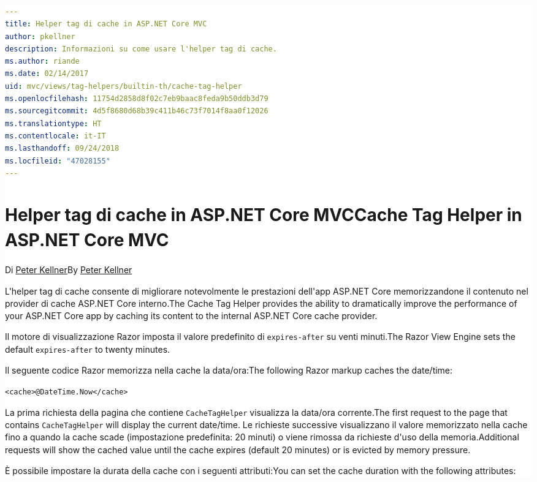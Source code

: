 ```yaml
---
title: Helper tag di cache in ASP.NET Core MVC
author: pkellner
description: Informazioni su come usare l'helper tag di cache.
ms.author: riande
ms.date: 02/14/2017
uid: mvc/views/tag-helpers/builtin-th/cache-tag-helper
ms.openlocfilehash: 11754d2858d8f02c7eb9baac8feda9b50ddb3d79
ms.sourcegitcommit: 4d5f8680d68b39c411b46c73f7014f8aa0f12026
ms.translationtype: HT
ms.contentlocale: it-IT
ms.lasthandoff: 09/24/2018
ms.locfileid: "47028155"
---
```

# <a name="cache-tag-helper-in-aspnet-core-mvc"></a><span data-ttu-id="45270-103">Helper tag di cache in ASP.NET Core MVC</span><span class="sxs-lookup"><span data-stu-id="45270-103">Cache Tag Helper in ASP.NET Core MVC</span></span>

<span data-ttu-id="45270-104">Di [Peter Kellner](http://peterkellner.net)</span><span class="sxs-lookup"><span data-stu-id="45270-104">By [Peter Kellner](http://peterkellner.net)</span></span> 

<span data-ttu-id="45270-105">L'helper tag di cache consente di migliorare notevolmente le prestazioni dell'app ASP.NET Core memorizzandone il contenuto nel provider di cache ASP.NET Core interno.</span><span class="sxs-lookup"><span data-stu-id="45270-105">The Cache Tag Helper provides the ability to dramatically improve the performance of your ASP.NET Core app by caching its content to the internal ASP.NET Core cache provider.</span></span>

<span data-ttu-id="45270-106">Il motore di visualizzazione Razor imposta il valore predefinito di `expires-after` su venti minuti.</span><span class="sxs-lookup"><span data-stu-id="45270-106">The Razor View Engine sets the default `expires-after` to twenty minutes.</span></span>

<span data-ttu-id="45270-107">Il seguente codice Razor memorizza nella cache la data/ora:</span><span class="sxs-lookup"><span data-stu-id="45270-107">The following Razor markup caches the date/time:</span></span>

```cshtml
<cache>@DateTime.Now</cache>
```

<span data-ttu-id="45270-108">La prima richiesta della pagina che contiene `CacheTagHelper` visualizza la data/ora corrente.</span><span class="sxs-lookup"><span data-stu-id="45270-108">The first request to the page that contains `CacheTagHelper` will display the current date/time.</span></span> <span data-ttu-id="45270-109">Le richieste successive visualizzano il valore memorizzato nella cache fino a quando la cache scade (impostazione predefinita: 20 minuti) o viene rimossa da richieste d'uso della memoria.</span><span class="sxs-lookup"><span data-stu-id="45270-109">Additional requests will show the cached value until the cache expires (default 20 minutes) or is evicted by memory pressure.</span></span>

<span data-ttu-id="45270-110">È possibile impostare la durata della cache con i seguenti attributi:</span><span class="sxs-lookup"><span data-stu-id="45270-110">You can set the cache duration with the following attributes:</span></span>
